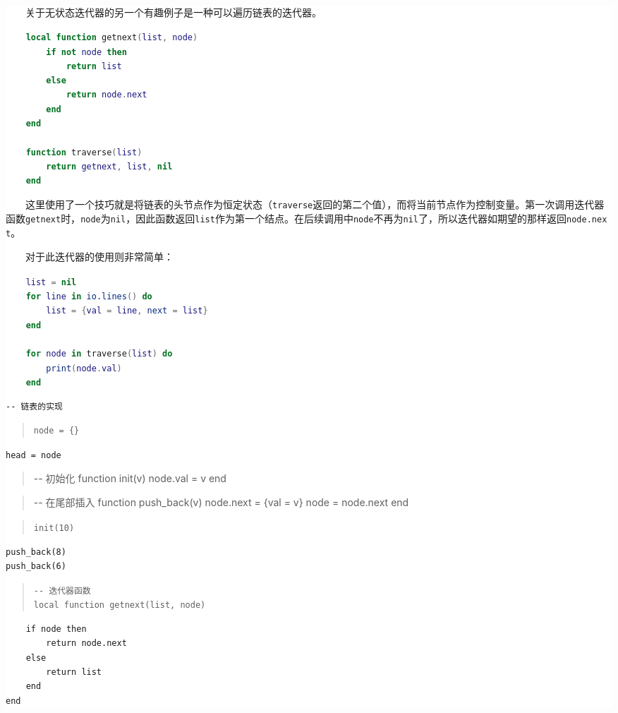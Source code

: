 &emsp;&emsp;关于无状态迭代器的另一个有趣例子是一种可以遍历链表的迭代器。

```lua
    local function getnext(list, node)
        if not node then
            return list
        else
            return node.next
        end
    end

    function traverse(list)
        return getnext, list, nil
    end
```

&emsp;&emsp;这里使用了一个技巧就是将链表的头节点作为恒定状态（`traverse`返回的第二个值），而将当前节点作为控制变量。第一次调用迭代器函数`getnext`时，`node`为`nil`，因此函数返回`list`作为第一个结点。在后续调用中`node`不再为`nil`了，所以迭代器如期望的那样返回`node.next`。

&emsp;&emsp;对于此迭代器的使用则非常简单：

```lua
    list = nil
    for line in io.lines() do
        list = {val = line, next = list}
    end

    for node in traverse(list) do
        print(node.val)
    end
```

>```lua
    -- 链表的实现

>     node = {}
    head = node

>    -- 初始化
    function init(v)
        node.val = v
    end

>    -- 在尾部插入
    function push_back(v)
        node.next = {val = v}
        node = node.next
    end

>     init(10)
    push_back(8)
    push_back(6)

>     -- 迭代器函数
>     local function getnext(list, node)
        if node then
            return node.next
        else
            return list
        end
    end
